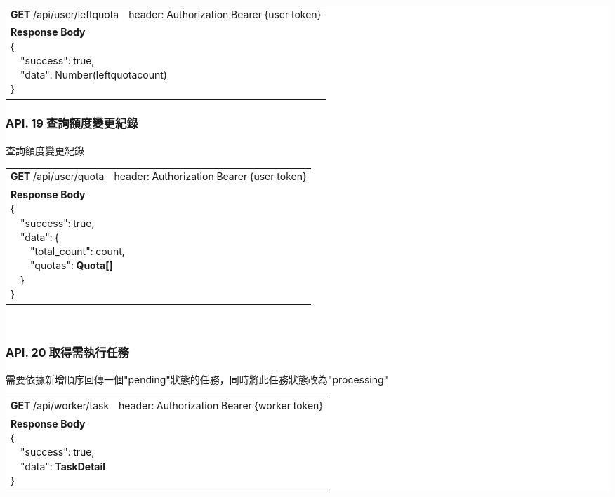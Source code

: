 <table class="table">
	<tr>
		<td><b>GET</b> /api/user/leftquota</td>
		<td class="tr">header: Authorization Bearer {user token}</td>
	</tr>
	<tr>
		<td colspan="2">
			<b>Response Body</b><br>
			{<br>
				&emsp;"success": true,<br>
				&emsp;"data": Number(leftquotacount)<br>
			}<br>
		</td>
	</tr>
</table>

<div style="page-break-after: always;"></div>

### API. 19 查詢額度變更紀錄
查詢額度變更紀錄

<table class="table">
	<tr>
		<td><b>GET</b> /api/user/quota</td>
		<td class="tr">header: Authorization Bearer {user token}</td>
	</tr>
	<tr>
		<td colspan="2">
			<b>Response Body</b><br>
			{<br>
				&emsp;"success": true,<br>
				&emsp;"data": {<br>
					&emsp;&emsp;"total_count": count,<br>
					&emsp;&emsp;"quotas": <b>Quota[]</b><br>
				&emsp;}<br>
			}<br>
		</td>
	</tr>
</table>

<br>

### API. 20 取得需執行任務
需要依據新增順序回傳一個"pending"狀態的任務，同時將此任務狀態改為"processing"

<table class="table">
	<tr>
		<td><b>GET</b> /api/worker/task</td>
		<td class="tr">header: Authorization Bearer {worker token}</td>
	</tr>
	<tr>
		<td colspan="2">
			<b>Response Body</b><br>
			{<br>
				&emsp;"success": true,<br>
				&emsp;"data": <b>TaskDetail</b><br>
			}<br>
		</td>
	</tr>
</table>
